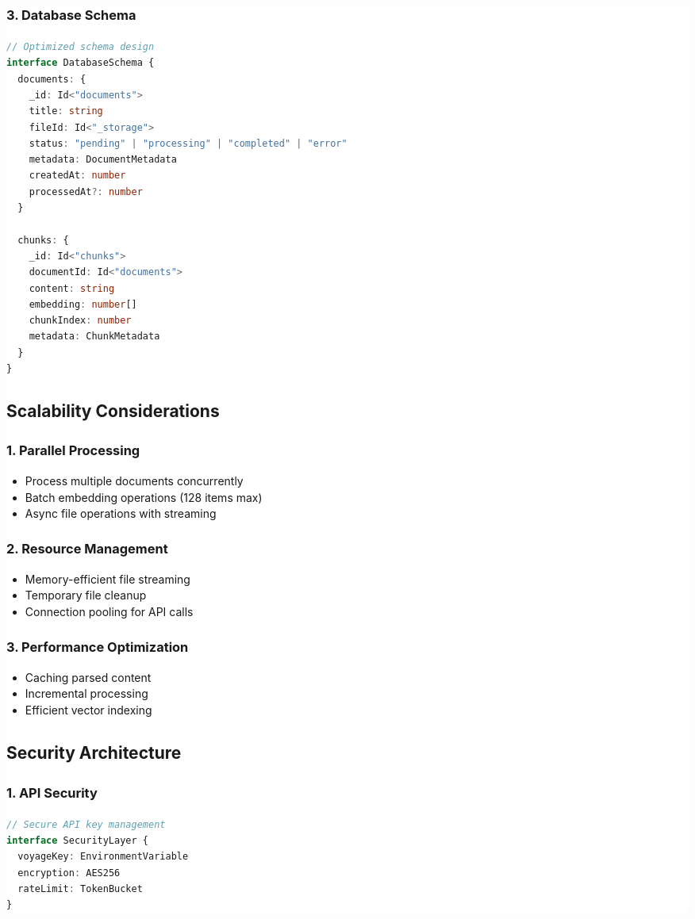 ### 3. Database Schema

```typescript
// Optimized schema design
interface DatabaseSchema {
  documents: {
    _id: Id<"documents">
    title: string
    fileId: Id<"_storage">
    status: "pending" | "processing" | "completed" | "error"
    metadata: DocumentMetadata
    createdAt: number
    processedAt?: number
  }
  
  chunks: {
    _id: Id<"chunks">
    documentId: Id<"documents">
    content: string
    embedding: number[]
    chunkIndex: number
    metadata: ChunkMetadata
  }
}
```

## Scalability Considerations

### 1. Parallel Processing

- Process multiple documents concurrently
- Batch embedding operations (128 items max)
- Async file operations with streaming

### 2. Resource Management

- Memory-efficient file streaming
- Temporary file cleanup
- Connection pooling for API calls

### 3. Performance Optimization

- Caching parsed content
- Incremental processing
- Efficient vector indexing

## Security Architecture

### 1. API Security

```typescript
// Secure API key management
interface SecurityLayer {
  voyageKey: EnvironmentVariable
  encryption: AES256
  rateLimit: TokenBucket
}
```
